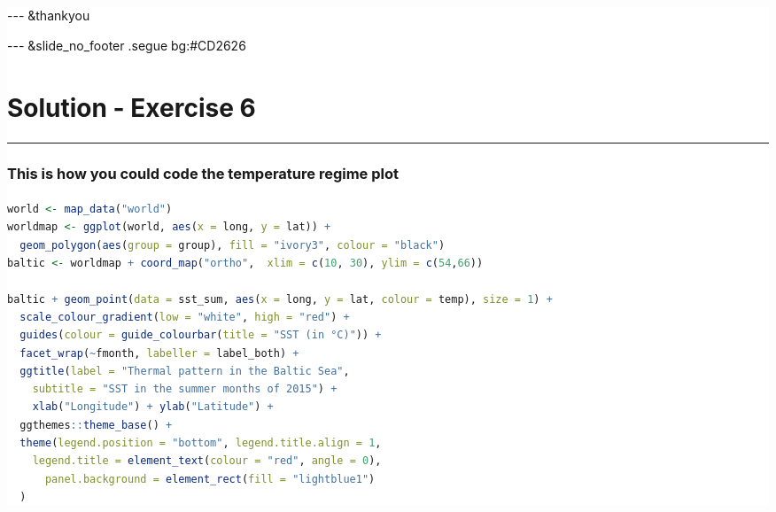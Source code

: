 
--- &thankyou


--- &slide_no_footer .segue bg:#CD2626

# Solution - Exercise 6

--- 
### This is how you could code the temperature regime plot


```r
world <- map_data("world")
worldmap <- ggplot(world, aes(x = long, y = lat)) +
  geom_polygon(aes(group = group), fill = "ivory3", colour = "black") 
baltic <- worldmap + coord_map("ortho",  xlim = c(10, 30), ylim = c(54,66))

baltic + geom_point(data = sst_sum, aes(x = long, y = lat, colour = temp), size = 1) +
  scale_colour_gradient(low = "white", high = "red") +
  guides(colour = guide_colourbar(title = "SST (in °C)")) +
  facet_wrap(~fmonth, labeller = label_both) +
  ggtitle(label = "Thermal pattern in the Baltic Sea",
    subtitle = "SST in the summer months of 2015") +
    xlab("Longitude") + ylab("Latitude") +
  ggthemes::theme_base() +
  theme(legend.position = "bottom", legend.title.align = 1,
    legend.title = element_text(colour = "red", angle = 0), 
      panel.background = element_rect(fill = "lightblue1")
  ) 
```











